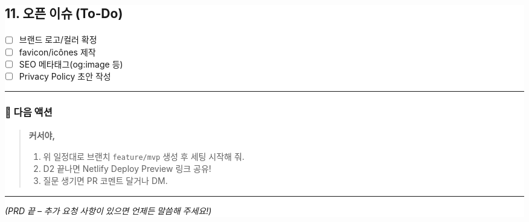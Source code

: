 
## 11. 오픈 이슈 (To‑Do)

- [ ] 브랜드 로고/컬러 확정
- [ ] favicon/icônes 제작
- [ ] SEO 메타태그(og:image 등)
- [ ] Privacy Policy 초안 작성

---

### 🎯 다음 액션

> **커서야,**  
> 1. 위 일정대로 브랜치 `feature/mvp` 생성 후 세팅 시작해 줘.  
> 2. D2 끝나면 Netlify Deploy Preview 링크 공유!  
> 3. 질문 생기면 PR 코멘트 달거나 DM.

---

*(PRD 끝 – 추가 요청 사항이 있으면 언제든 말씀해 주세요!)*